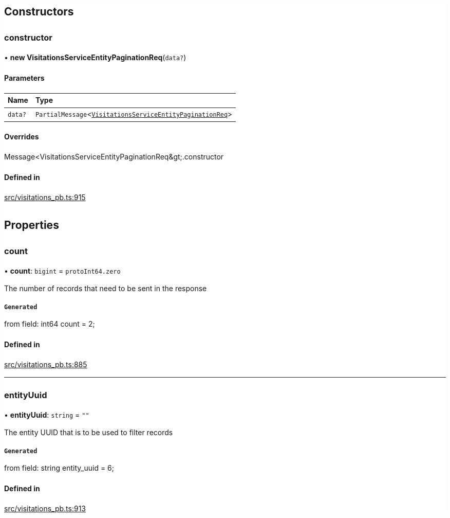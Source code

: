 ## Constructors

### constructor

• **new VisitationsServiceEntityPaginationReq**(`data?`)

#### Parameters

| Name | Type |
| :------ | :------ |
| `data?` | `PartialMessage`<[`VisitationsServiceEntityPaginationReq`](VisitationsServiceEntityPaginationReq.md)\> |

#### Overrides

Message&lt;VisitationsServiceEntityPaginationReq\&gt;.constructor

#### Defined in

[src/visitations_pb.ts:915](https://github.com/Unaxiom/genesis-ts-sdk/blob/a265138/src/visitations_pb.ts#L915)

## Properties

### count

• **count**: `bigint` = `protoInt64.zero`

The number of records that need to be sent in the response

**`Generated`**

from field: int64 count = 2;

#### Defined in

[src/visitations_pb.ts:885](https://github.com/Unaxiom/genesis-ts-sdk/blob/a265138/src/visitations_pb.ts#L885)

___

### entityUuid

• **entityUuid**: `string` = `""`

The entity UUID that is to be used to filter records

**`Generated`**

from field: string entity_uuid = 6;

#### Defined in

[src/visitations_pb.ts:913](https://github.com/Unaxiom/genesis-ts-sdk/blob/a265138/src/visitations_pb.ts#L913)
